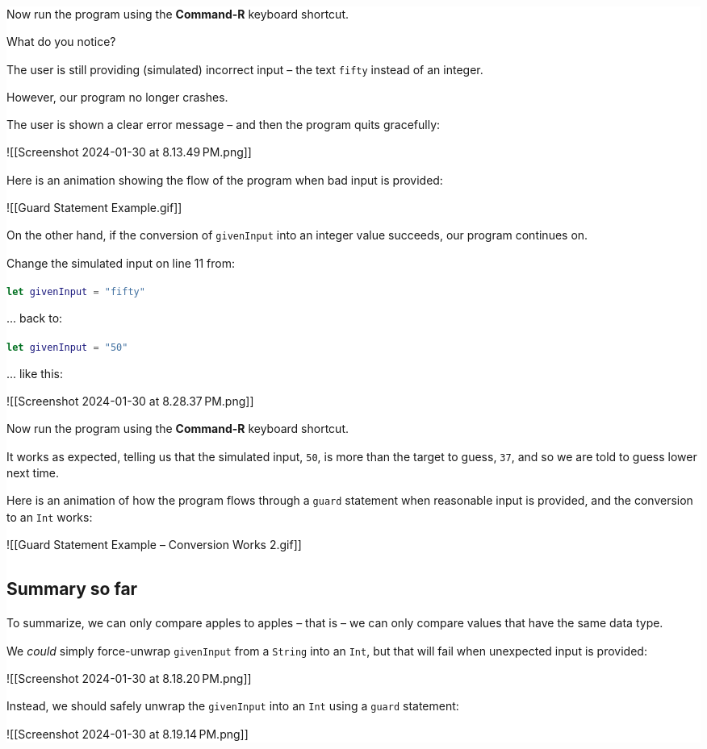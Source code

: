 Now run the program using the **Command-R** keyboard shortcut.

What do you notice?

The user is still providing (simulated) incorrect input – the text `fifty` instead of an integer.

However, our program no longer crashes.

The user is shown a clear error message – and then the program quits gracefully:

![[Screenshot 2024-01-30 at 8.13.49 PM.png]]

Here is an animation showing the flow of the program when bad input is provided:

![[Guard Statement Example.gif]]

On the other hand, if the conversion of `givenInput` into an integer value succeeds, our program continues on.

Change the simulated input on line 11 from:

```swift
let givenInput = "fifty"
```

... back to:

```swift
let givenInput = "50"
```

... like this:

![[Screenshot 2024-01-30 at 8.28.37 PM.png]]

Now run the program using the **Command-R** keyboard shortcut.

It works as expected, telling us that the simulated input, `50`, is more than the target to guess, `37`, and so we are told to guess lower next time.

Here is an animation of how the program flows through a `guard` statement when reasonable input is provided, and the conversion to an `Int` works:

![[Guard Statement Example – Conversion Works 2.gif]]

## Summary so far

To summarize, we can only compare apples to apples – that is – we can only compare values that have the same data type.

We *could* simply force-unwrap `givenInput` from a `String` into an `Int`, but that will fail when unexpected input is provided:

![[Screenshot 2024-01-30 at 8.18.20 PM.png]]

Instead, we should safely unwrap the `givenInput` into an `Int` using a `guard` statement:

![[Screenshot 2024-01-30 at 8.19.14 PM.png]]
